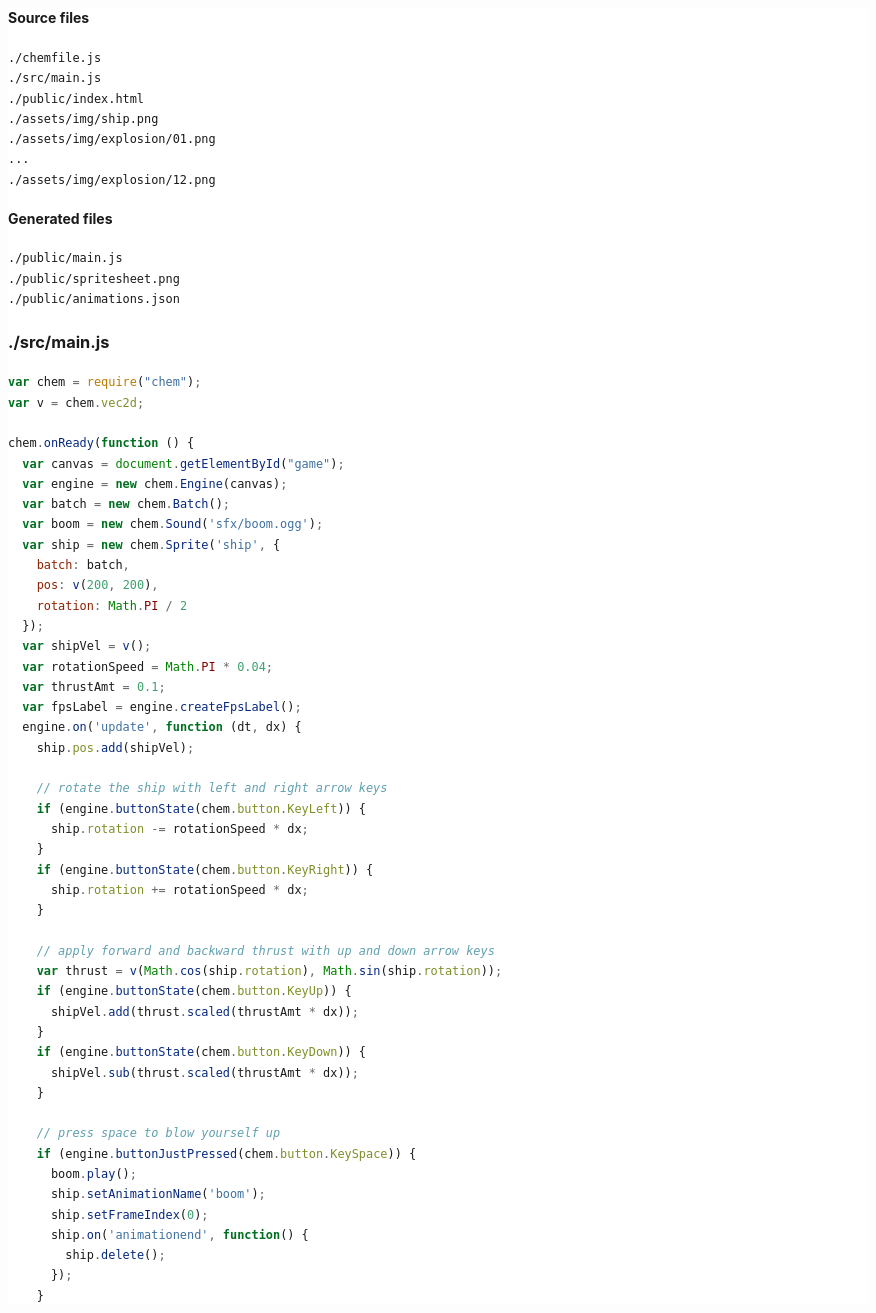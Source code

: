 #### Source files

    ./chemfile.js
    ./src/main.js
    ./public/index.html
    ./assets/img/ship.png
    ./assets/img/explosion/01.png
    ...
    ./assets/img/explosion/12.png

#### Generated files

    ./public/main.js
    ./public/spritesheet.png
    ./public/animations.json

### ./src/main.js
```js
var chem = require("chem");
var v = chem.vec2d;

chem.onReady(function () {
  var canvas = document.getElementById("game");
  var engine = new chem.Engine(canvas);
  var batch = new chem.Batch();
  var boom = new chem.Sound('sfx/boom.ogg');
  var ship = new chem.Sprite('ship', {
    batch: batch,
    pos: v(200, 200),
    rotation: Math.PI / 2
  });
  var shipVel = v();
  var rotationSpeed = Math.PI * 0.04;
  var thrustAmt = 0.1;
  var fpsLabel = engine.createFpsLabel();
  engine.on('update', function (dt, dx) {
    ship.pos.add(shipVel);

    // rotate the ship with left and right arrow keys
    if (engine.buttonState(chem.button.KeyLeft)) {
      ship.rotation -= rotationSpeed * dx;
    }
    if (engine.buttonState(chem.button.KeyRight)) {
      ship.rotation += rotationSpeed * dx;
    }

    // apply forward and backward thrust with up and down arrow keys
    var thrust = v(Math.cos(ship.rotation), Math.sin(ship.rotation));
    if (engine.buttonState(chem.button.KeyUp)) {
      shipVel.add(thrust.scaled(thrustAmt * dx));
    }
    if (engine.buttonState(chem.button.KeyDown)) {
      shipVel.sub(thrust.scaled(thrustAmt * dx));
    }

    // press space to blow yourself up
    if (engine.buttonJustPressed(chem.button.KeySpace)) {
      boom.play();
      ship.setAnimationName('boom');
      ship.setFrameIndex(0);
      ship.on('animationend', function() {
        ship.delete();
      });
    }
```
